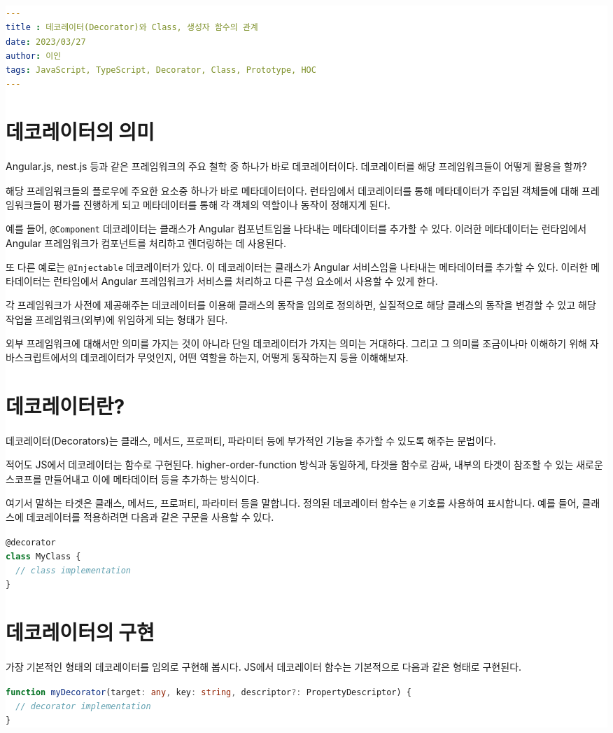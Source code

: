 ```yaml
---
title : 데코레이터(Decorator)와 Class, 생성자 함수의 관계
date: 2023/03/27
author: 이인
tags: JavaScript, TypeScript, Decorator, Class, Prototype, HOC
---
```


# 데코레이터의 의미

Angular.js, nest.js 등과 같은 프레임워크의 주요 철학 중 하나가 바로 데코레이터이다. 데코레이터를 해당 프레임워크들이 어떻게 활용을 할까?

해당 프레임워크들의 플로우에 주요한 요소중 하나가 바로 메타데이터이다. 런타임에서 데코레이터를 통해 메타데이터가 주입된 객체들에 대해 프레임워크들이 평가를 진행하게 되고 메타데이터를 통해 각 객체의 역할이나 동작이 정해지게 된다.

예를 들어, `@Component` 데코레이터는 클래스가 Angular 컴포넌트임을 나타내는 메타데이터를 추가할 수 있다. 이러한 메타데이터는 런타임에서 Angular 프레임워크가 컴포넌트를 처리하고 렌더링하는 데 사용된다.

또 다른 예로는 `@Injectable` 데코레이터가 있다. 이 데코레이터는 클래스가 Angular 서비스임을 나타내는 메타데이터를 추가할 수 있다. 이러한 메타데이터는 런타임에서 Angular 프레임워크가 서비스를 처리하고 다른 구성 요소에서 사용할 수 있게 한다.

각 프레임워크가 사전에 제공해주는 데코레이터를 이용해 클래스의 동작을 임의로 정의하면, 실질적으로 해당 클래스의 동작을 변경할 수 있고 해당 작업을 프레임워크(외부)에 위임하게 되는 형태가 된다.

외부 프레임워크에 대해서만 의미를 가지는 것이 아니라 단일 데코레이터가 가지는 의미는 거대하다. 그리고 그 의미를 조금이나마 이해하기 위해 자바스크립트에서의 데코레이터가 무엇인지, 어떤 역할을 하는지, 어떻게 동작하는지 등을 이해해보자.

# 데코레이터란?
데코레이터(Decorators)는 클래스, 메서드, 프로퍼티, 파라미터 등에 부가적인 기능을 추가할 수 있도록 해주는 문법이다.

적어도 JS에서 데코레이터는 함수로 구현된다. higher-order-function 방식과 동일하게, 타겟을 함수로 감싸, 내부의 타겟이 참조할 수 있는 새로운 스코프를 만들어내고 이에 메타데이터 등을 추가하는 방식이다.

여기서 말하는 타겟은 클래스, 메서드, 프로퍼티, 파라미터 등을 말합니다. 정의된 데코레이터 함수는  `@` 기호를 사용하여 표시합니다. 예를 들어, 클래스에 데코레이터를 적용하려면 다음과 같은 구문을 사용할 수 있다.

```js
@decorator
class MyClass {
  // class implementation
}
```


# 데코레이터의 구현

가장 기본적인 형태의 데코레이터를 임의로 구현해 봅시다. JS에서 데코레이터 함수는 기본적으로 다음과 같은 형태로 구현된다.

```ts
function myDecorator(target: any, key: string, descriptor?: PropertyDescriptor) {
  // decorator implementation
}
```
